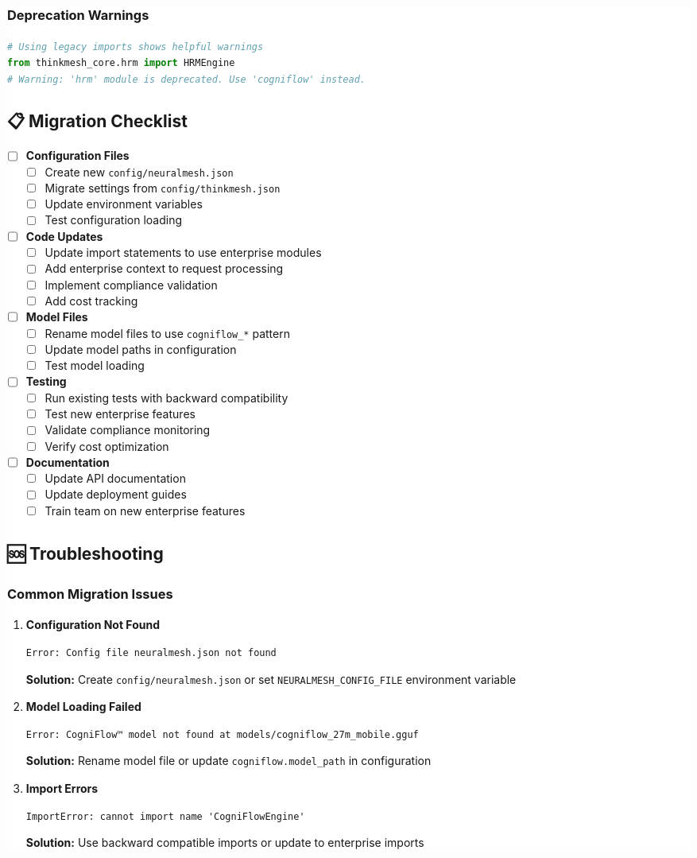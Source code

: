 ### Deprecation Warnings
```python
# Using legacy imports shows helpful warnings
from thinkmesh_core.hrm import HRMEngine
# Warning: 'hrm' module is deprecated. Use 'cogniflow' instead.
```

## 📋 Migration Checklist

- [ ] **Configuration Files**
  - [ ] Create new `config/neuralmesh.json` 
  - [ ] Migrate settings from `config/thinkmesh.json`
  - [ ] Update environment variables
  - [ ] Test configuration loading

- [ ] **Code Updates**
  - [ ] Update import statements to use enterprise modules
  - [ ] Add enterprise context to request processing
  - [ ] Implement compliance validation
  - [ ] Add cost tracking

- [ ] **Model Files**
  - [ ] Rename model files to use `cogniflow_*` pattern
  - [ ] Update model paths in configuration
  - [ ] Test model loading

- [ ] **Testing**
  - [ ] Run existing tests with backward compatibility
  - [ ] Test new enterprise features
  - [ ] Validate compliance monitoring
  - [ ] Verify cost optimization

- [ ] **Documentation**
  - [ ] Update API documentation
  - [ ] Update deployment guides
  - [ ] Train team on new enterprise features

## 🆘 Troubleshooting

### Common Migration Issues

1. **Configuration Not Found**
   ```
   Error: Config file neuralmesh.json not found
   ```
   **Solution:** Create `config/neuralmesh.json` or set `NEURALMESH_CONFIG_FILE` environment variable

2. **Model Loading Failed**
   ```
   Error: CogniFlow™ model not found at models/cogniflow_27m_mobile.gguf
   ```
   **Solution:** Rename model file or update `cogniflow.model_path` in configuration

3. **Import Errors**
   ```
   ImportError: cannot import name 'CogniFlowEngine'
   ```
   **Solution:** Use backward compatible imports or update to enterprise imports
